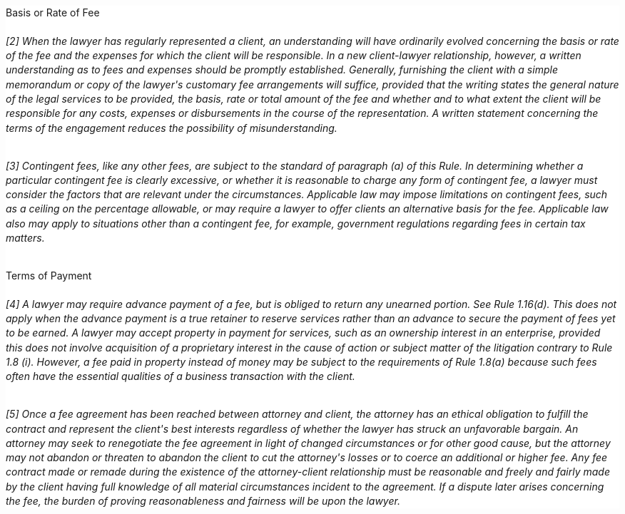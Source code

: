 Basis or Rate of Fee

###### [2] When the lawyer has regularly represented a client, an understanding will have ordinarily evolved concerning the basis or rate of the fee and the expenses for which the client will be responsible. In a new client-lawyer relationship, however, a written understanding as to fees and expenses should be promptly established. Generally, furnishing the client with a simple memorandum or copy of the lawyer's customary fee arrangements will suffice, provided that the writing states the general nature of the legal services to be provided, the basis, rate or total amount of the fee and whether and to what extent the client will be responsible for any costs, expenses or disbursements in the course of the representation. A written statement concerning the terms of the engagement reduces the possibility of misunderstanding.

###### [3] Contingent fees, like any other fees, are subject to the standard of paragraph (a) of this Rule. In determining whether a particular contingent fee is clearly excessive, or whether it is reasonable to charge any form of contingent fee, a lawyer must consider the factors that are relevant under the circumstances. Applicable law may impose limitations on contingent fees, such as a ceiling on the percentage allowable, or may require a lawyer to offer clients an alternative basis for the fee. Applicable law also may apply to situations other than a contingent fee, for example, government regulations regarding fees in certain tax matters.

Terms of Payment

###### [4] A lawyer may require advance payment of a fee, but is obliged to return any unearned portion. See Rule 1.16(d). This does not apply when the advance payment is a true retainer to reserve services rather than an advance to secure the payment of fees yet to be earned. A lawyer may accept property in payment for services, such as an ownership interest in an enterprise, provided this does not involve acquisition of a proprietary interest in the cause of action or subject matter of the litigation contrary to Rule 1.8 (i). However, a fee paid in property instead of money may be subject to the requirements of Rule 1.8(a) because such fees often have the essential qualities of a business transaction with the client.

###### [5] Once a fee agreement has been reached between attorney and client, the attorney has an ethical obligation to fulfill the contract and represent the client's best interests regardless of whether the lawyer has struck an unfavorable bargain. An attorney may seek to renegotiate the fee agreement in light of changed circumstances or for other good cause, but the attorney may not abandon or threaten to abandon the client to cut the attorney's losses or to coerce an additional or higher fee. Any fee contract made or remade during the existence of the attorney-client relationship must be reasonable and freely and fairly made by the client having full knowledge of all material circumstances incident to the agreement. If a dispute later arises concerning the fee, the burden of proving reasonableness and fairness will be upon the lawyer.
